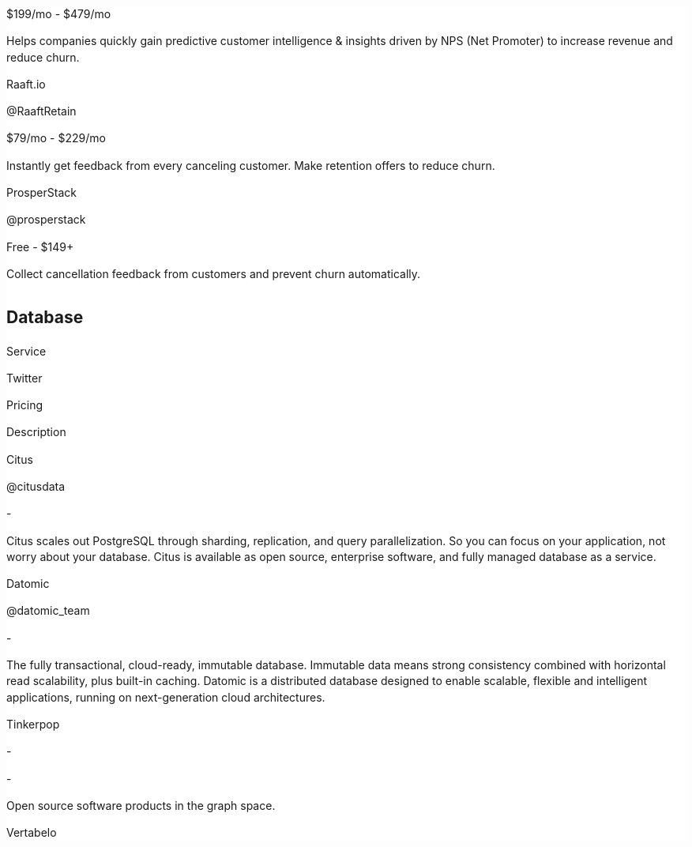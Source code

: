 $199/mo - $479/mo

Helps companies quickly gain predictive customer intelligence & insights driven by NPS (Net Promoter) to increase revenue and reduce churn.

Raaft.io

@RaaftRetain

$79/mo - $229/mo

Instantly get feedback from every canceling customer. Make retention offers to reduce churn.

ProsperStack

@prosperstack

Free - $149+

Collect cancellation feedback from customers and prevent churn automatically.

Database
--------

Service

Twitter

Pricing

Description

Citus

@citusdata

\-

Citus scales out PostgreSQL through sharding, replication, and query parallelization. So you can focus on your application, not worry about your database. Citus is available as open source, enterprise software, and fully managed database as a service.

Datomic

@datomic\_team

\-

The fully transactional, cloud-ready, immutable database. Immutable data means strong consistency combined with horizontal read scalability, plus built-in caching. Datomic is a distributed database designed to enable scalable, flexible and intelligent applications, running on next-generation cloud architectures.

Tinkerpop

\-

\-

Open source software products in the graph space.

Vertabelo
